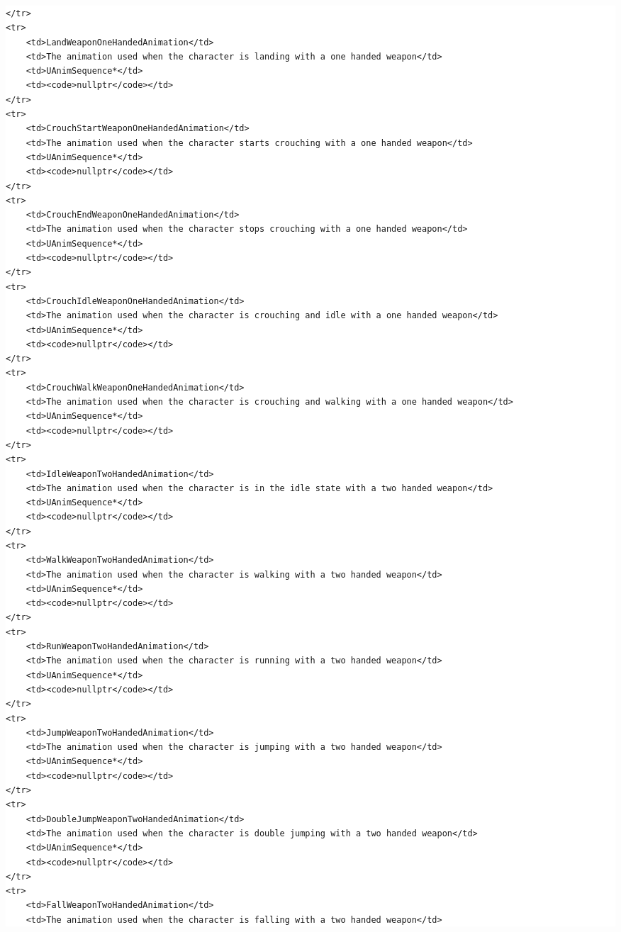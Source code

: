 	</tr>
	<tr>
		<td>LandWeaponOneHandedAnimation</td>
		<td>The animation used when the character is landing with a one handed weapon</td>
		<td>UAnimSequence*</td>
		<td><code>nullptr</code></td>
	</tr>
	<tr>
		<td>CrouchStartWeaponOneHandedAnimation</td>
		<td>The animation used when the character starts crouching with a one handed weapon</td>
		<td>UAnimSequence*</td>
		<td><code>nullptr</code></td>
	</tr>
	<tr>
		<td>CrouchEndWeaponOneHandedAnimation</td>
		<td>The animation used when the character stops crouching with a one handed weapon</td>
		<td>UAnimSequence*</td>
		<td><code>nullptr</code></td>
	</tr>
	<tr>
		<td>CrouchIdleWeaponOneHandedAnimation</td>
		<td>The animation used when the character is crouching and idle with a one handed weapon</td>
		<td>UAnimSequence*</td>
		<td><code>nullptr</code></td>
	</tr>
	<tr>
		<td>CrouchWalkWeaponOneHandedAnimation</td>
		<td>The animation used when the character is crouching and walking with a one handed weapon</td>
		<td>UAnimSequence*</td>
		<td><code>nullptr</code></td>
	</tr>
	<tr>
		<td>IdleWeaponTwoHandedAnimation</td>
		<td>The animation used when the character is in the idle state with a two handed weapon</td>
		<td>UAnimSequence*</td>
		<td><code>nullptr</code></td>
	</tr>
	<tr>
		<td>WalkWeaponTwoHandedAnimation</td>
		<td>The animation used when the character is walking with a two handed weapon</td>
		<td>UAnimSequence*</td>
		<td><code>nullptr</code></td>
	</tr>
	<tr>
		<td>RunWeaponTwoHandedAnimation</td>
		<td>The animation used when the character is running with a two handed weapon</td>
		<td>UAnimSequence*</td>
		<td><code>nullptr</code></td>
	</tr>
	<tr>
		<td>JumpWeaponTwoHandedAnimation</td>
		<td>The animation used when the character is jumping with a two handed weapon</td>
		<td>UAnimSequence*</td>
		<td><code>nullptr</code></td>
	</tr>
	<tr>
		<td>DoubleJumpWeaponTwoHandedAnimation</td>
		<td>The animation used when the character is double jumping with a two handed weapon</td>
		<td>UAnimSequence*</td>
		<td><code>nullptr</code></td>
	</tr>
	<tr>
		<td>FallWeaponTwoHandedAnimation</td>
		<td>The animation used when the character is falling with a two handed weapon</td>